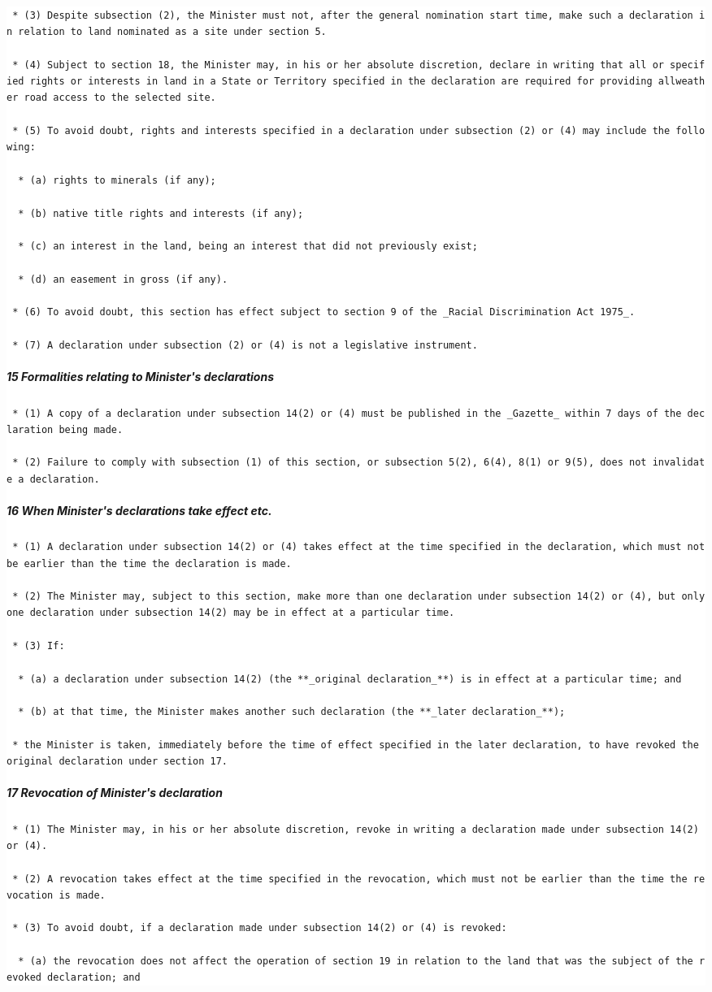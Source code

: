      * (3) Despite subsection (2), the Minister must not, after the general nomination start time, make such a declaration in relation to land nominated as a site under section 5.

     * (4) Subject to section 18, the Minister may, in his or her absolute discretion, declare in writing that all or specified rights or interests in land in a State or Territory specified in the declaration are required for providing allweather road access to the selected site.

     * (5) To avoid doubt, rights and interests specified in a declaration under subsection (2) or (4) may include the following:

      * (a) rights to minerals (if any);

      * (b) native title rights and interests (if any);

      * (c) an interest in the land, being an interest that did not previously exist;

      * (d) an easement in gross (if any).

     * (6) To avoid doubt, this section has effect subject to section 9 of the _Racial Discrimination Act 1975_.

     * (7) A declaration under subsection (2) or (4) is not a legislative instrument.

##### 15  Formalities relating to Minister's declarations

     * (1) A copy of a declaration under subsection 14(2) or (4) must be published in the _Gazette_ within 7 days of the declaration being made.

     * (2) Failure to comply with subsection (1) of this section, or subsection 5(2), 6(4), 8(1) or 9(5), does not invalidate a declaration.

##### 16  When Minister's declarations take effect etc.

     * (1) A declaration under subsection 14(2) or (4) takes effect at the time specified in the declaration, which must not be earlier than the time the declaration is made.

     * (2) The Minister may, subject to this section, make more than one declaration under subsection 14(2) or (4), but only one declaration under subsection 14(2) may be in effect at a particular time.

     * (3) If:

      * (a) a declaration under subsection 14(2) (the **_original declaration_**) is in effect at a particular time; and

      * (b) at that time, the Minister makes another such declaration (the **_later declaration_**);

     * the Minister is taken, immediately before the time of effect specified in the later declaration, to have revoked the original declaration under section 17.

##### 17  Revocation of Minister's declaration

     * (1) The Minister may, in his or her absolute discretion, revoke in writing a declaration made under subsection 14(2) or (4).

     * (2) A revocation takes effect at the time specified in the revocation, which must not be earlier than the time the revocation is made.

     * (3) To avoid doubt, if a declaration made under subsection 14(2) or (4) is revoked:

      * (a) the revocation does not affect the operation of section 19 in relation to the land that was the subject of the revoked declaration; and
